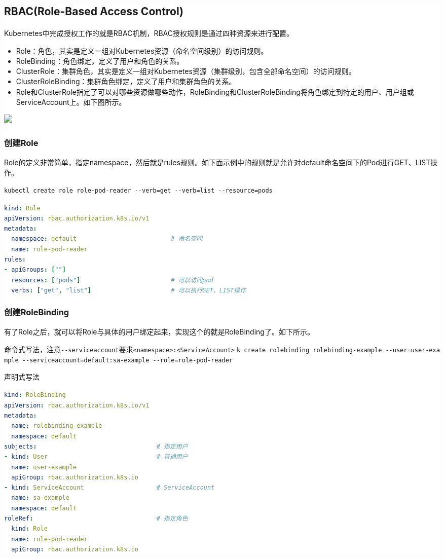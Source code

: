 ## RBAC(Role-Based Access Control)

Kubernetes中完成授权工作的就是RBAC机制，RBAC授权规则是通过四种资源来进行配置。

* Role：角色，其实是定义一组对Kubernetes资源（命名空间级别）的访问规则。
* RoleBinding：角色绑定，定义了用户和角色的关系。
* ClusterRole：集群角色，其实是定义一组对Kubernetes资源（集群级别，包含全部命名空间）的访问规则。
* ClusterRoleBinding：集群角色绑定，定义了用户和集群角色的关系。
* Role和ClusterRole指定了可以对哪些资源做哪些动作，RoleBinding和ClusterRoleBinding将角色绑定到特定的用户、用户组或ServiceAccount上。如下图所示。

![](https://pek3b.qingstor.com/hexo-blog/20221007110237.png)

### 创建Role
Role的定义非常简单，指定namespace，然后就是rules规则。如下面示例中的规则就是允许对default命名空间下的Pod进行GET、LIST操作。

`kubectl create role role-pod-reader --verb=get --verb=list --resource=pods`

```yaml
kind: Role
apiVersion: rbac.authorization.k8s.io/v1
metadata:
  namespace: default                          # 命名空间
  name: role-pod-reader
rules:
- apiGroups: [""]
  resources: ["pods"]                         # 可以访问pod
  verbs: ["get", "list"]                      # 可以执行GET、LIST操作
```

### 创建RoleBinding

有了Role之后，就可以将Role与具体的用户绑定起来，实现这个的就是RoleBinding了。如下所示。

命令式写法，注意`--serviceaccount`要求`<namespace>:<ServiceAccount>`
`k create rolebinding rolebinding-example --user=user-example --serviceaccount=default:sa-example --role=role-pod-reader`

声明式写法
```yaml
kind: RoleBinding
apiVersion: rbac.authorization.k8s.io/v1
metadata:
  name: rolebinding-example
  namespace: default
subjects:                                 # 指定用户
- kind: User                              # 普通用户
  name: user-example
  apiGroup: rbac.authorization.k8s.io
- kind: ServiceAccount                    # ServiceAccount
  name: sa-example
  namespace: default
roleRef:                                  # 指定角色
  kind: Role
  name: role-pod-reader
  apiGroup: rbac.authorization.k8s.io
```
